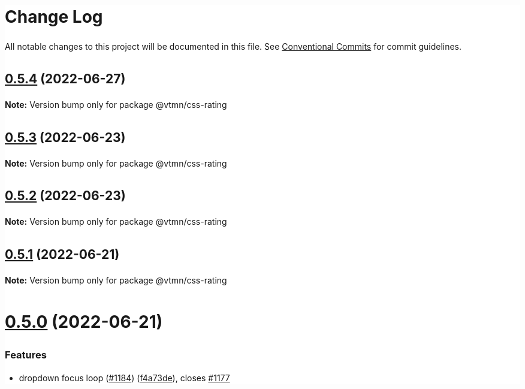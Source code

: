 # Change Log

All notable changes to this project will be documented in this file.
See [Conventional Commits](https://conventionalcommits.org) for commit guidelines.

## [0.5.4](https://github.com/Decathlon/vitamin-web/compare/@vtmn/css-rating@0.5.3...@vtmn/css-rating@0.5.4) (2022-06-27)

**Note:** Version bump only for package @vtmn/css-rating





## [0.5.3](https://github.com/Decathlon/vitamin-web/compare/@vtmn/css-rating@0.5.2...@vtmn/css-rating@0.5.3) (2022-06-23)

**Note:** Version bump only for package @vtmn/css-rating





## [0.5.2](https://github.com/Decathlon/vitamin-web/compare/@vtmn/css-rating@0.5.1...@vtmn/css-rating@0.5.2) (2022-06-23)

**Note:** Version bump only for package @vtmn/css-rating





## [0.5.1](https://github.com/Decathlon/vitamin-web/compare/@vtmn/css-rating@0.5.0...@vtmn/css-rating@0.5.1) (2022-06-21)

**Note:** Version bump only for package @vtmn/css-rating





# [0.5.0](https://github.com/Decathlon/vitamin-web/compare/@vtmn/css-rating@0.4.0...@vtmn/css-rating@0.5.0) (2022-06-21)


### Features

* dropdown focus loop ([#1184](https://github.com/Decathlon/vitamin-web/issues/1184)) ([f4a73de](https://github.com/Decathlon/vitamin-web/commit/f4a73de326af16a3e0265db87a21237ad7817b0d)), closes [#1177](https://github.com/Decathlon/vitamin-web/issues/1177)
